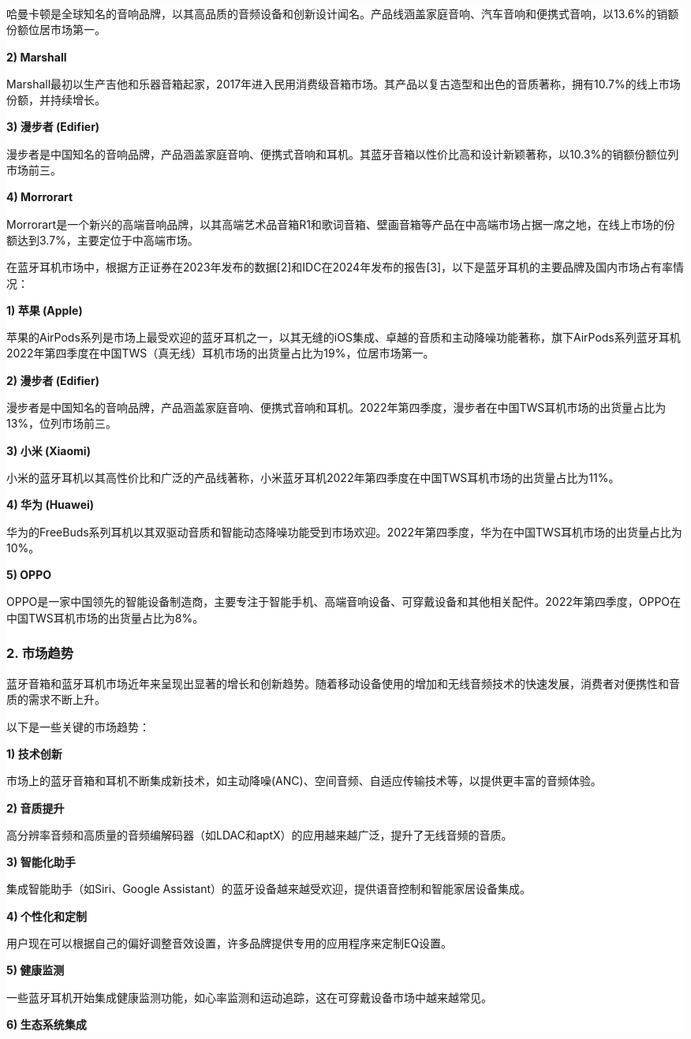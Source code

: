 哈曼卡顿是全球知名的音响品牌，以其高品质的音频设备和创新设计闻名。产品线涵盖家庭音响、汽车音响和便携式音响，以13.6%的销额份额位居市场第一。

**2) Marshall**

Marshall最初以生产吉他和乐器音箱起家，2017年进入民用消费级音箱市场。其产品以复古造型和出色的音质著称，拥有10.7%的线上市场份额，并持续增长。

**3) 漫步者 (Edifier)**

漫步者是中国知名的音响品牌，产品涵盖家庭音响、便携式音响和耳机。其蓝牙音箱以性价比高和设计新颖著称，以10.3%的销额份额位列市场前三。

**4) Morrorart**

Morrorart是一个新兴的高端音响品牌，以其高端艺术品音箱R1和歌词音箱、壁画音箱等产品在中高端市场占据一席之地，在线上市场的份额达到3.7%，主要定位于中高端市场。

在蓝牙耳机市场中，根据方正证券在2023年发布的数据\[2\]和IDC在2024年发布的报告\[3\]，以下是蓝牙耳机的主要品牌及国内市场占有率情况：

**1) 苹果 (Apple)**

苹果的AirPods系列是市场上最受欢迎的蓝牙耳机之一，以其无缝的iOS集成、卓越的音质和主动降噪功能著称，旗下AirPods系列蓝牙耳机2022年第四季度在中国TWS（真无线）耳机市场的出货量占比为19%，位居市场第一。

**2) 漫步者 (Edifier)**

漫步者是中国知名的音响品牌，产品涵盖家庭音响、便携式音响和耳机。2022年第四季度，漫步者在中国TWS耳机市场的出货量占比为13%，位列市场前三。

**3) 小米 (Xiaomi)**

小米的蓝牙耳机以其高性价比和广泛的产品线著称，小米蓝牙耳机2022年第四季度在中国TWS耳机市场的出货量占比为11%。

**4) 华为 (Huawei)**

华为的FreeBuds系列耳机以其双驱动音质和智能动态降噪功能受到市场欢迎。2022年第四季度，华为在中国TWS耳机市场的出货量占比为10%。

**5) OPPO**

OPPO是一家中国领先的智能设备制造商，主要专注于智能手机、高端音响设备、可穿戴设备和其他相关配件。2022年第四季度，OPPO在中国TWS耳机市场的出货量占比为8%。

### 2. 市场趋势

蓝牙音箱和蓝牙耳机市场近年来呈现出显著的增长和创新趋势。随着移动设备使用的增加和无线音频技术的快速发展，消费者对便携性和音质的需求不断上升。

以下是一些关键的市场趋势：

**1) 技术创新**

市场上的蓝牙音箱和耳机不断集成新技术，如主动降噪(ANC)、空间音频、自适应传输技术等，以提供更丰富的音频体验。

**2) 音质提升**

高分辨率音频和高质量的音频编解码器（如LDAC和aptX）的应用越来越广泛，提升了无线音频的音质。

**3) 智能化助手**

集成智能助手（如Siri、Google Assistant）的蓝牙设备越来越受欢迎，提供语音控制和智能家居设备集成。

**4) 个性化和定制**

用户现在可以根据自己的偏好调整音效设置，许多品牌提供专用的应用程序来定制EQ设置。

**5) 健康监测**

一些蓝牙耳机开始集成健康监测功能，如心率监测和运动追踪，这在可穿戴设备市场中越来越常见。

**6) 生态系统集成**
